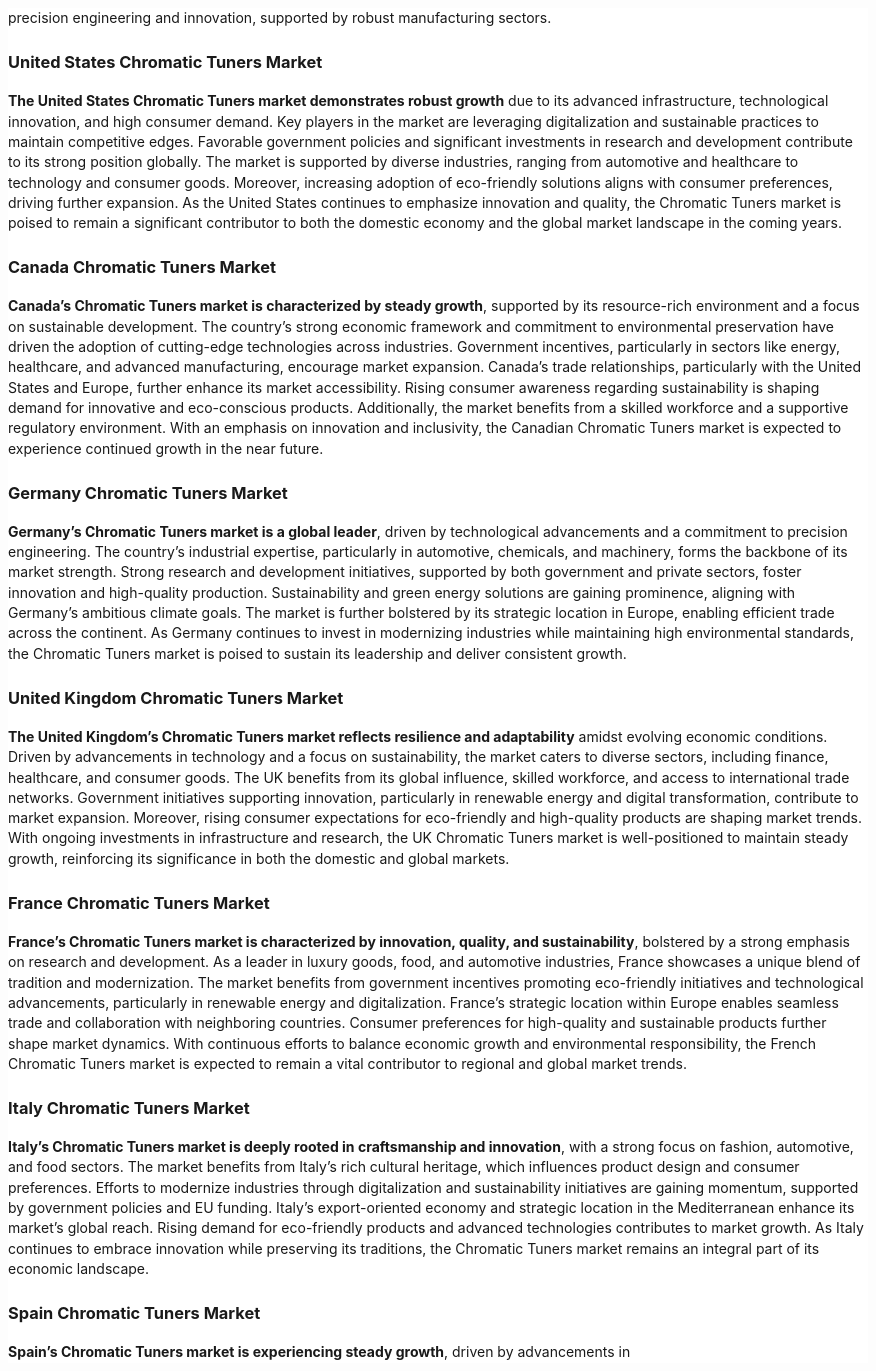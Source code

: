 precision engineering and innovation, supported by robust manufacturing sectors.</span></em></p></blockquote><h3><strong>United States Chromatic Tuners Market</strong></h3><p><strong>The United States Chromatic Tuners market demonstrates robust growth</strong> due to its advanced infrastructure, technological innovation, and high consumer demand. Key players in the market are leveraging digitalization and sustainable practices to maintain competitive edges. Favorable government policies and significant investments in research and development contribute to its strong position globally. The market is supported by diverse industries, ranging from automotive and healthcare to technology and consumer goods. Moreover, increasing adoption of eco-friendly solutions aligns with consumer preferences, driving further expansion. As the United States continues to emphasize innovation and quality, the Chromatic Tuners market is poised to remain a significant contributor to both the domestic economy and the global market landscape in the coming years.</p><h3><strong>Canada Chromatic Tuners Market</strong></h3><p><strong>Canada&rsquo;s Chromatic Tuners market is characterized by steady growth</strong>, supported by its resource-rich environment and a focus on sustainable development. The country&rsquo;s strong economic framework and commitment to environmental preservation have driven the adoption of cutting-edge technologies across industries. Government incentives, particularly in sectors like energy, healthcare, and advanced manufacturing, encourage market expansion. Canada&rsquo;s trade relationships, particularly with the United States and Europe, further enhance its market accessibility. Rising consumer awareness regarding sustainability is shaping demand for innovative and eco-conscious products. Additionally, the market benefits from a skilled workforce and a supportive regulatory environment. With an emphasis on innovation and inclusivity, the Canadian Chromatic Tuners market is expected to experience continued growth in the near future.</p><h3><strong>Germany Chromatic Tuners Market</strong></h3><p><strong>Germany&rsquo;s Chromatic Tuners market is a global leader</strong>, driven by technological advancements and a commitment to precision engineering. The country&rsquo;s industrial expertise, particularly in automotive, chemicals, and machinery, forms the backbone of its market strength. Strong research and development initiatives, supported by both government and private sectors, foster innovation and high-quality production. Sustainability and green energy solutions are gaining prominence, aligning with Germany&rsquo;s ambitious climate goals. The market is further bolstered by its strategic location in Europe, enabling efficient trade across the continent. As Germany continues to invest in modernizing industries while maintaining high environmental standards, the Chromatic Tuners market is poised to sustain its leadership and deliver consistent growth.</p><h3><strong>United Kingdom Chromatic Tuners Market</strong></h3><p><strong>The United Kingdom&rsquo;s Chromatic Tuners market reflects resilience and adaptability</strong> amidst evolving economic conditions. Driven by advancements in technology and a focus on sustainability, the market caters to diverse sectors, including finance, healthcare, and consumer goods. The UK benefits from its global influence, skilled workforce, and access to international trade networks. Government initiatives supporting innovation, particularly in renewable energy and digital transformation, contribute to market expansion. Moreover, rising consumer expectations for eco-friendly and high-quality products are shaping market trends. With ongoing investments in infrastructure and research, the UK Chromatic Tuners market is well-positioned to maintain steady growth, reinforcing its significance in both the domestic and global markets.</p><h3><strong>France Chromatic Tuners Market</strong></h3><p><strong>France&rsquo;s Chromatic Tuners market is characterized by innovation, quality, and sustainability</strong>, bolstered by a strong emphasis on research and development. As a leader in luxury goods, food, and automotive industries, France showcases a unique blend of tradition and modernization. The market benefits from government incentives promoting eco-friendly initiatives and technological advancements, particularly in renewable energy and digitalization. France&rsquo;s strategic location within Europe enables seamless trade and collaboration with neighboring countries. Consumer preferences for high-quality and sustainable products further shape market dynamics. With continuous efforts to balance economic growth and environmental responsibility, the French Chromatic Tuners market is expected to remain a vital contributor to regional and global market trends.</p><h3><strong>Italy Chromatic Tuners Market</strong></h3><p><strong>Italy&rsquo;s Chromatic Tuners market is deeply rooted in craftsmanship and innovation</strong>, with a strong focus on fashion, automotive, and food sectors. The market benefits from Italy&rsquo;s rich cultural heritage, which influences product design and consumer preferences. Efforts to modernize industries through digitalization and sustainability initiatives are gaining momentum, supported by government policies and EU funding. Italy&rsquo;s export-oriented economy and strategic location in the Mediterranean enhance its market&rsquo;s global reach. Rising demand for eco-friendly products and advanced technologies contributes to market growth. As Italy continues to embrace innovation while preserving its traditions, the Chromatic Tuners market remains an integral part of its economic landscape.</p><h3><strong>Spain Chromatic Tuners Market</strong></h3><p><strong>Spain&rsquo;s Chromatic Tuners market is experiencing steady growth</strong>, driven by advancements in